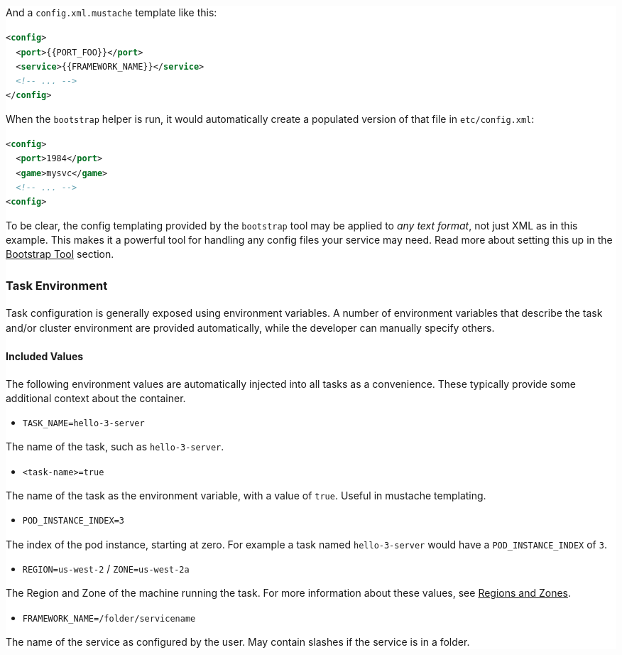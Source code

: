 And a `config.xml.mustache` template like this:

```xml
<config>
  <port>{{PORT_FOO}}</port>
  <service>{{FRAMEWORK_NAME}}</service>
  <!-- ... -->
</config>
```

When the `bootstrap` helper is run, it would automatically create a populated version of that file in `etc/config.xml`:

```xml
<config>
  <port>1984</port>
  <game>mysvc</game>
  <!-- ... -->
<config>
```

To be clear, the config templating provided by the `bootstrap` tool may be applied to _any text format_, not just XML as in this example. This makes it a powerful tool for handling any config files your service may need. Read more about setting this up in the [Bootstrap Tool](#bootstrap) section.

### Task Environment

Task configuration is generally exposed using environment variables. A number of environment variables that describe the task and/or cluster environment are provided automatically, while the developer can manually specify others.

#### Included Values

The following environment values are automatically injected into all tasks as a convenience. These typically provide some additional context about the container.

* `TASK_NAME=hello-3-server`

The name of the task, such as `hello-3-server`.

* `<task-name>=true`

The name of the task as the environment variable, with a value of `true`. Useful in mustache templating.

* `POD_INSTANCE_INDEX=3`

The index of the pod instance, starting at zero. For example a task named `hello-3-server` would have a `POD_INSTANCE_INDEX` of `3`.

* `REGION=us-west-2` / `ZONE=us-west-2a`

The Region and Zone of the machine running the task. For more information about these values, see [Regions and Zones](#regions-and-zones).

* `FRAMEWORK_NAME=/folder/servicename`

The name of the service as configured by the user. May contain slashes if the service is in a folder.
